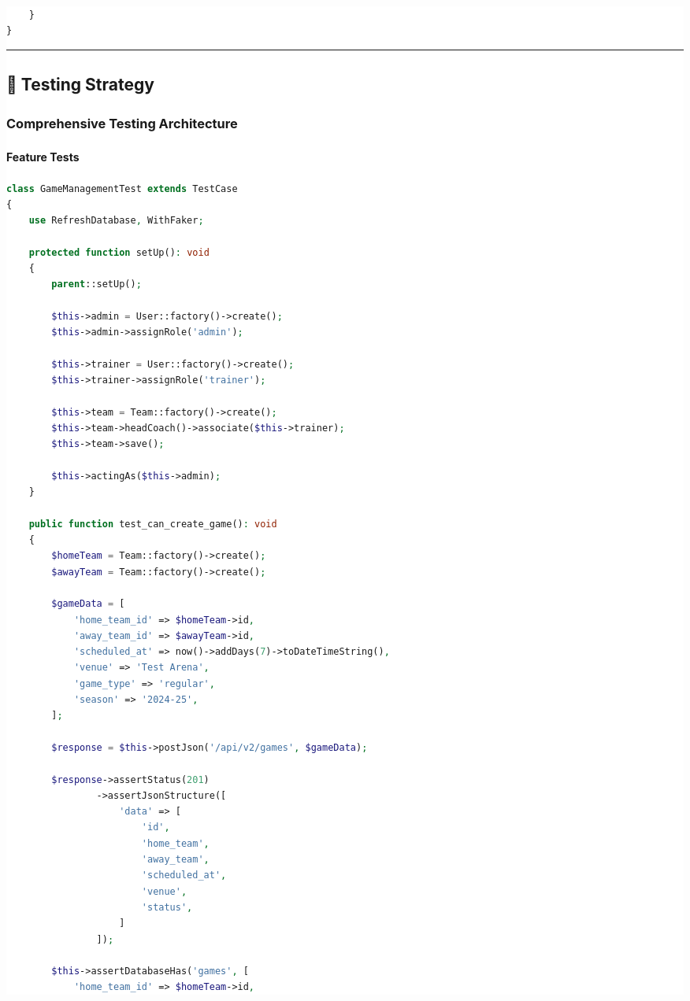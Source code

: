 ```php
    }
}
```

---

## 🧪 Testing Strategy

### Comprehensive Testing Architecture

#### Feature Tests
```php
class GameManagementTest extends TestCase
{
    use RefreshDatabase, WithFaker;
    
    protected function setUp(): void
    {
        parent::setUp();
        
        $this->admin = User::factory()->create();
        $this->admin->assignRole('admin');
        
        $this->trainer = User::factory()->create();
        $this->trainer->assignRole('trainer');
        
        $this->team = Team::factory()->create();
        $this->team->headCoach()->associate($this->trainer);
        $this->team->save();
        
        $this->actingAs($this->admin);
    }
    
    public function test_can_create_game(): void
    {
        $homeTeam = Team::factory()->create();
        $awayTeam = Team::factory()->create();
        
        $gameData = [
            'home_team_id' => $homeTeam->id,
            'away_team_id' => $awayTeam->id,
            'scheduled_at' => now()->addDays(7)->toDateTimeString(),
            'venue' => 'Test Arena',
            'game_type' => 'regular',
            'season' => '2024-25',
        ];
        
        $response = $this->postJson('/api/v2/games', $gameData);
        
        $response->assertStatus(201)
                ->assertJsonStructure([
                    'data' => [
                        'id',
                        'home_team',
                        'away_team',
                        'scheduled_at',
                        'venue',
                        'status',
                    ]
                ]);
        
        $this->assertDatabaseHas('games', [
            'home_team_id' => $homeTeam->id,
```